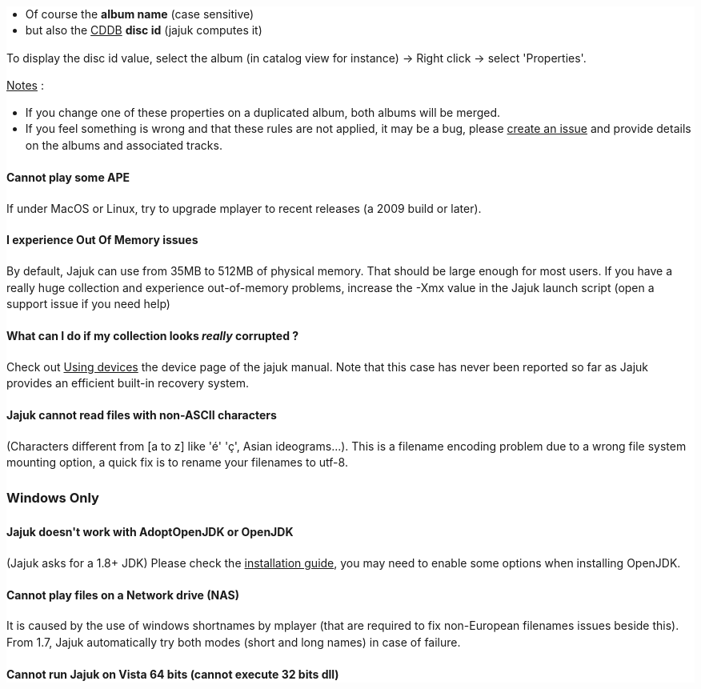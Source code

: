 <ul><li> Of course the <b>album name</b> (case sensitive)
</li><li> but also the <a href="http://en.wikipedia.org/wiki/CDDB" class="external text" title="http://en.wikipedia.org/wiki/CDDB" rel="nofollow">CDDB</a> <b>disc id</b> (jajuk computes it)
</li></ul>
<p>To display the disc id value, select the album (in catalog view for instance) -&gt; Right click -&gt; select 'Properties'.
</p><p><u>Notes</u>&nbsp;:
</p>
<ul><li> If you change one of these properties on a duplicated album, both albums will be merged.
</li><li> If you feel something is wrong and that these rules are not applied, it may be a bug, please <a href="https://github.com/jajuk-team/jajuk/issues" title="Github issues">create an issue</a> and provide details on the albums and associated tracks.
</li></ul>

#### Cannot play some APE

If under MacOS or Linux, try to upgrade mplayer to recent releases (a 2009 build or later). 

#### I experience Out Of Memory issues

By default, Jajuk can use from 35MB to 512MB of physical memory. That should be large enough for most users. If you have a really huge collection and experience out-of-memory problems, increase the -Xmx value in the Jajuk launch script (open a support issue if you need help)


#### What can I do if my collection looks *really* corrupted&nbsp;?
Check out <a href="/manual/devices.html#collection-backup-and-restore" title="Using devices">Using devices</a> the device page of the jajuk manual. Note that this case has never been reported so far as Jajuk provides an efficient built-in recovery system.


#### Jajuk cannot read files with non-ASCII characters

(Characters different from [a to z] like 'é' 'ç', Asian ideograms...). This is a filename encoding problem due to a wrong file system mounting option, a quick fix is to rename your filenames to utf-8.

### Windows Only


#### Jajuk doesn't work with AdoptOpenJDK or OpenJDK
(Jajuk asks for a 1.8+ JDK)
Please check the [installation guide](/installation.md), you may need to enable some options when installing OpenJDK.


#### Cannot play files on a Network drive (NAS)
<p>It is caused by the use of windows shortnames by mplayer (that are required to fix non-European filenames issues beside this). From 1.7, Jajuk automatically try both modes (short and long names) in case of failure.
</p>


#### Cannot run Jajuk on Vista 64 bits (cannot execute 32 bits dll)
